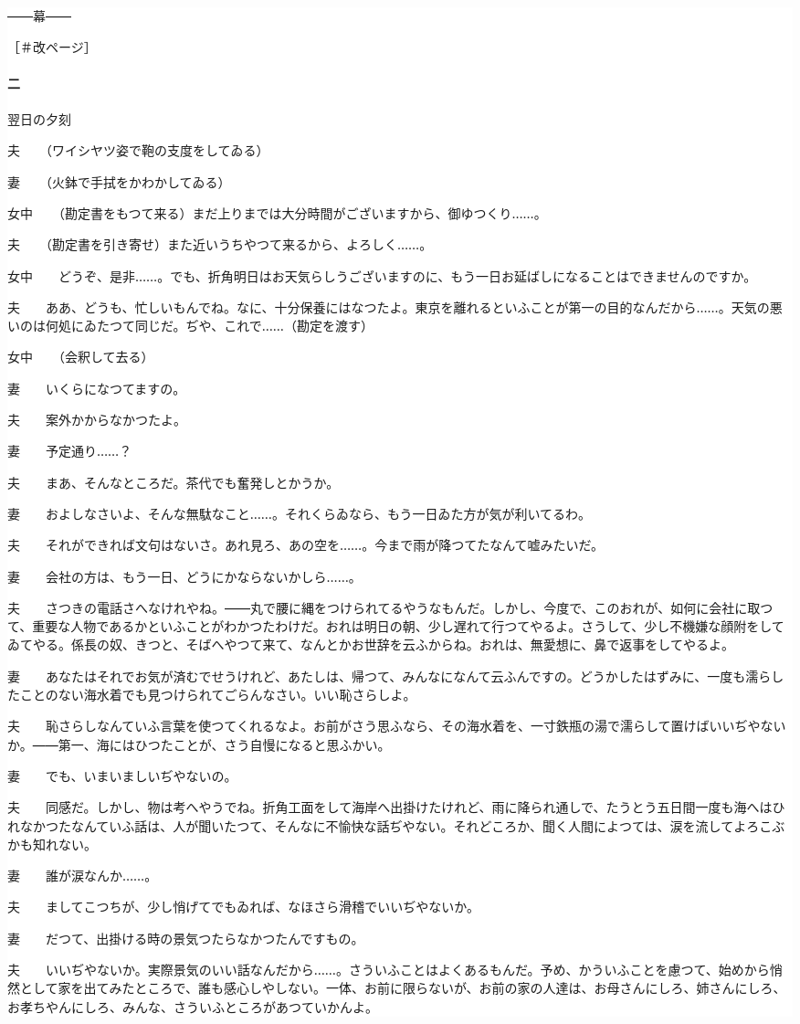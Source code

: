 

――幕――

［＃改ページ］



#### 二





翌日の夕刻





夫　　（ワイシヤツ姿で鞄の支度をしてゐる）

妻　　（火鉢で手拭をかわかしてゐる）

女中　　（勘定書をもつて来る）まだ上りまでは大分時間がございますから、御ゆつくり……。

夫　　（勘定書を引き寄せ）また近いうちやつて来るから、よろしく……。

女中　　どうぞ、是非……。でも、折角明日はお天気らしうございますのに、もう一日お延ばしになることはできませんのですか。

夫　　ああ、どうも、忙しいもんでね。なに、十分保養にはなつたよ。東京を離れるといふことが第一の目的なんだから……。天気の悪いのは何処にゐたつて同じだ。ぢや、これで……（勘定を渡す）

女中　　（会釈して去る）

妻　　いくらになつてますの。

夫　　案外かからなかつたよ。

妻　　予定通り……？

夫　　まあ、そんなところだ。茶代でも奮発しとかうか。

妻　　およしなさいよ、そんな無駄なこと……。それくらゐなら、もう一日ゐた方が気が利いてるわ。

夫　　それができれば文句はないさ。あれ見ろ、あの空を……。今まで雨が降つてたなんて嘘みたいだ。

妻　　会社の方は、もう一日、どうにかならないかしら……。

夫　　さつきの電話さへなけれやね。――丸で腰に縄をつけられてるやうなもんだ。しかし、今度で、このおれが、如何に会社に取つて、重要な人物であるかといふことがわかつたわけだ。おれは明日の朝、少し遅れて行つてやるよ。さうして、少し不機嫌な顔附をしてゐてやる。係長の奴、きつと、そばへやつて来て、なんとかお世辞を云ふからね。おれは、無愛想に、鼻で返事をしてやるよ。

妻　　あなたはそれでお気が済むでせうけれど、あたしは、帰つて、みんなになんて云ふんですの。どうかしたはずみに、一度も濡らしたことのない海水着でも見つけられてごらんなさい。いい恥さらしよ。

夫　　恥さらしなんていふ言葉を使つてくれるなよ。お前がさう思ふなら、その海水着を、一寸鉄瓶の湯で濡らして置けばいいぢやないか。――第一、海にはひつたことが、さう自慢になると思ふかい。

妻　　でも、いまいましいぢやないの。

夫　　同感だ。しかし、物は考へやうでね。折角工面をして海岸へ出掛けたけれど、雨に降られ通しで、たうとう五日間一度も海へはひれなかつたなんていふ話は、人が聞いたつて、そんなに不愉快な話ぢやない。それどころか、聞く人間によつては、涙を流してよろこぶかも知れない。

妻　　誰が涙なんか……。

夫　　ましてこつちが、少し悄げてでもゐれば、なほさら滑稽でいいぢやないか。

妻　　だつて、出掛ける時の景気つたらなかつたんですもの。

夫　　いいぢやないか。実際景気のいい話なんだから……。さういふことはよくあるもんだ。予め、かういふことを慮つて、始めから悄然として家を出てみたところで、誰も感心しやしない。一体、お前に限らないが、お前の家の人達は、お母さんにしろ、姉さんにしろ、お孝ちやんにしろ、みんな、さういふところがあつていかんよ。
